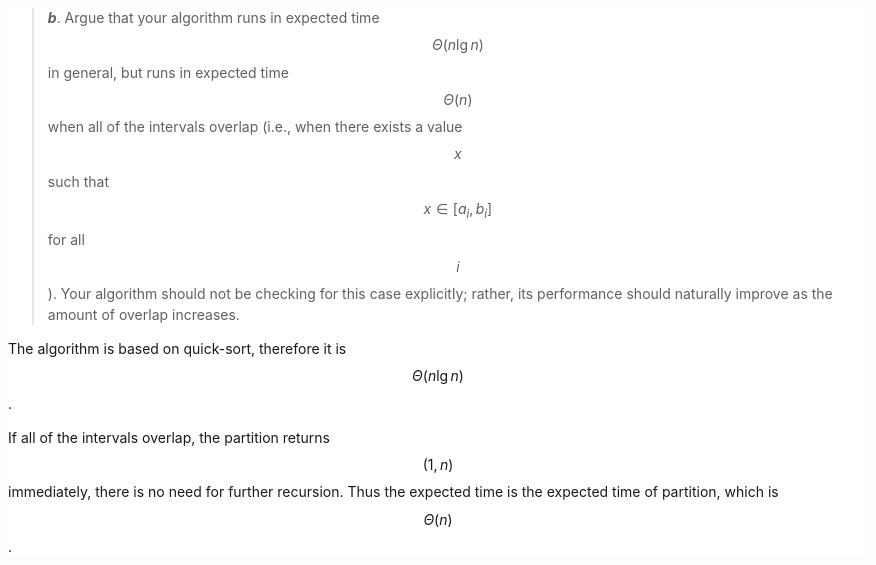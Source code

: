 > __*b*__. Argue that your algorithm runs in expected time $$\Theta(n \lg n)$$ in general, but runs in expected time $$\Theta(n)$$ when all of the intervals overlap (i.e., when there exists a value $$x$$ such that $$x \in [a_i, b_i]$$ for all $$i$$ ). Your algorithm should not be checking
for this case explicitly; rather, its performance should naturally improve as the amount of overlap increases.

The algorithm is based on quick-sort, therefore it is $$\Theta(n \lg n)$$.

If all of the intervals overlap, the partition returns $$(1, n)$$ immediately, there is no need for further recursion. Thus the expected time is the expected time of partition, which is $$\Theta(n)$$.

